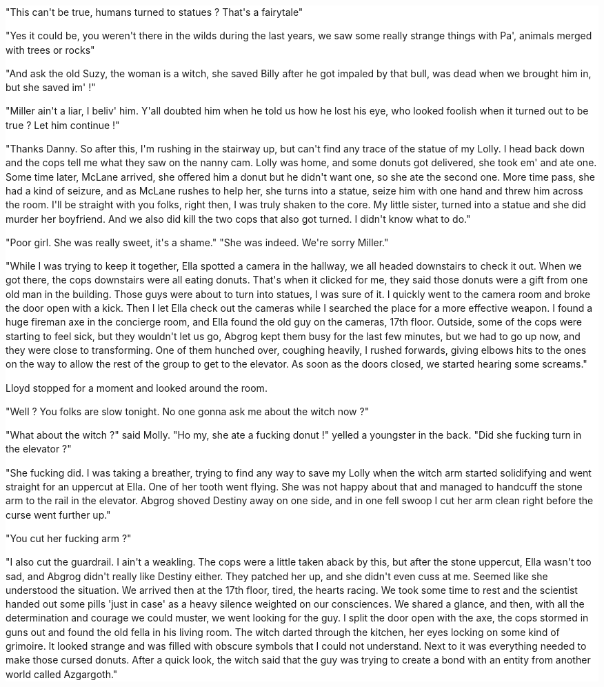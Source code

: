 "This can't be true, humans turned to statues ? That's a fairytale"

"Yes it could be, you weren't there in the wilds during the last years, we saw some really strange things with Pa', animals merged with trees or rocks" 

"And ask the old Suzy, the woman is a witch, she saved Billy after he got impaled by that bull, was dead when we brought him in, but she saved im' !"

"Miller ain't a liar, I beliv' him. Y'all doubted him when he told us how he lost his eye, who looked foolish when it turned out to be true ? Let him continue !"

"Thanks Danny. So after this, I'm rushing in the stairway up, but can't find any trace of the statue of my Lolly. I head back down and the cops tell me what they saw on the nanny cam. Lolly was home, and some donuts got delivered, she took em' and ate one. Some time later, McLane arrived, she offered him a donut but he didn't want one, so she ate the second one. More time pass, she had a kind of seizure, and as McLane rushes to help her, she turns into a statue, seize him with one hand and threw him across the room. I'll be straight with you folks, right then, I was truly shaken to the core. My little sister, turned into a statue and she did murder her boyfriend. And we also did kill the two cops that also got turned. I didn't know what to do."

"Poor girl. She was really sweet, it's a shame."
"She was indeed. We're sorry Miller."

"While I was trying to keep it together, Ella spotted a camera in the hallway, we all headed downstairs to check it out. When we got there, the cops downstairs were all eating donuts. That's when it clicked for me, they said those donuts were a gift from one old man in the building. Those guys were about to turn into statues, I was sure of it. I quickly went to the camera room and broke the door open with a kick. Then I let Ella check out the cameras while I searched the place for a more effective weapon. I found a huge fireman axe in the concierge room, and Ella found the old guy on the cameras, 17th floor. Outside, some of the cops were starting to feel sick, but they wouldn't let us go, Abgrog kept them busy for the last few minutes, but we had to go up now, and they were close to transforming. One of them hunched over, coughing heavily, I rushed forwards, giving elbows hits to the ones on the way to allow the rest of the group to get to the elevator. As soon as the doors closed, we started hearing some screams."

Lloyd stopped for a moment and looked around the room.

"Well ? You folks are slow tonight. No one gonna ask me about the witch now ?"

"What about the witch ?" said Molly.
"Ho my, she ate a fucking donut !" yelled a youngster in the back. "Did she fucking turn in the elevator ?"

"She fucking did. I was taking a breather, trying to find any way to save my Lolly when the witch arm started solidifying and went straight for an uppercut at Ella. One of her tooth went flying. She was not happy about that and managed to handcuff the stone arm to the rail in the elevator. Abgrog shoved Destiny away on one side, and in one fell swoop I cut her arm clean right before the curse went further up."

"You cut her fucking arm ?"

"I also cut the guardrail. I ain't a weakling. The cops were a little taken aback by this, but after the stone uppercut, Ella wasn't too sad, and Abgrog didn't really like Destiny either. They patched her up, and she didn't even cuss at me. Seemed like she understood the situation. We arrived then at the 17th floor, tired, the hearts racing. We took some time to rest and the scientist handed out some pills 'just in case' as a heavy silence weighted on our consciences. We shared a glance, and then, with all the determination and courage we could muster, we went looking for the guy. I split the door open with the axe, the cops stormed in guns out and found the old fella in his living room. The witch darted through the kitchen, her eyes locking on some kind of grimoire. It looked strange and was filled with obscure symbols that I could not understand. Next to it was everything needed to make those cursed donuts. After a quick look, the witch said that the guy was trying to create a bond with an entity from another world called Azgargoth."
